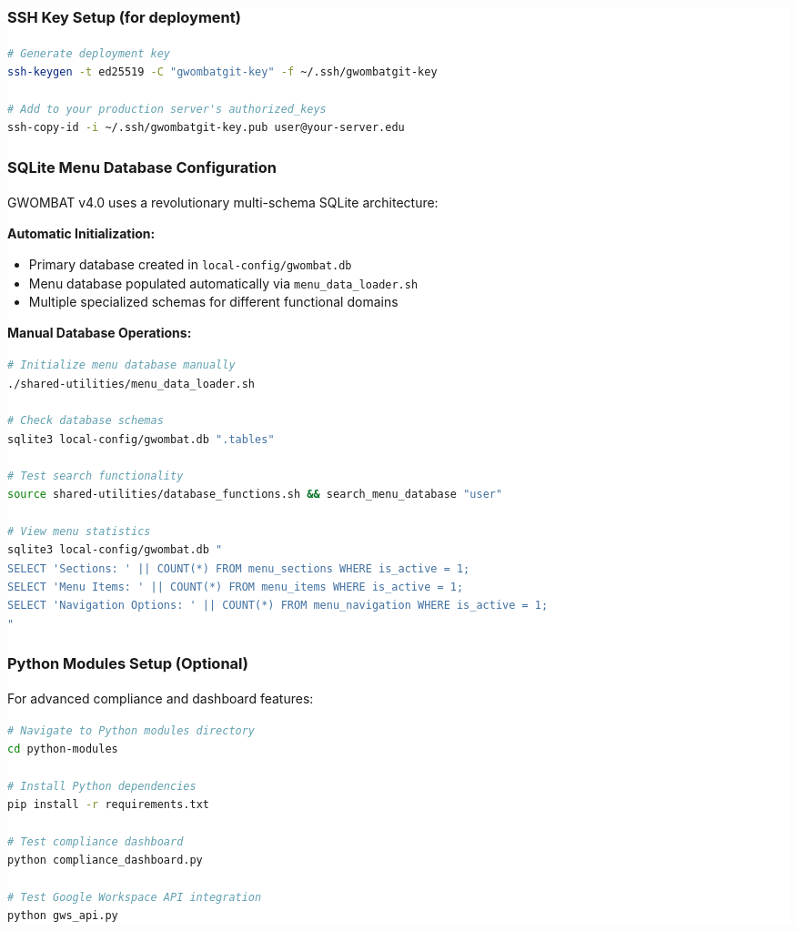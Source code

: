 ### SSH Key Setup (for deployment)

```bash
# Generate deployment key
ssh-keygen -t ed25519 -C "gwombatgit-key" -f ~/.ssh/gwombatgit-key

# Add to your production server's authorized_keys
ssh-copy-id -i ~/.ssh/gwombatgit-key.pub user@your-server.edu
```

### SQLite Menu Database Configuration

GWOMBAT v4.0 uses a revolutionary multi-schema SQLite architecture:

**Automatic Initialization:**
- Primary database created in `local-config/gwombat.db`
- Menu database populated automatically via `menu_data_loader.sh`
- Multiple specialized schemas for different functional domains

**Manual Database Operations:**
```bash
# Initialize menu database manually
./shared-utilities/menu_data_loader.sh

# Check database schemas
sqlite3 local-config/gwombat.db ".tables"

# Test search functionality
source shared-utilities/database_functions.sh && search_menu_database "user"

# View menu statistics
sqlite3 local-config/gwombat.db "
SELECT 'Sections: ' || COUNT(*) FROM menu_sections WHERE is_active = 1;
SELECT 'Menu Items: ' || COUNT(*) FROM menu_items WHERE is_active = 1;
SELECT 'Navigation Options: ' || COUNT(*) FROM menu_navigation WHERE is_active = 1;
"
```

### Python Modules Setup (Optional)
For advanced compliance and dashboard features:

```bash
# Navigate to Python modules directory
cd python-modules

# Install Python dependencies
pip install -r requirements.txt

# Test compliance dashboard
python compliance_dashboard.py

# Test Google Workspace API integration
python gws_api.py
```
